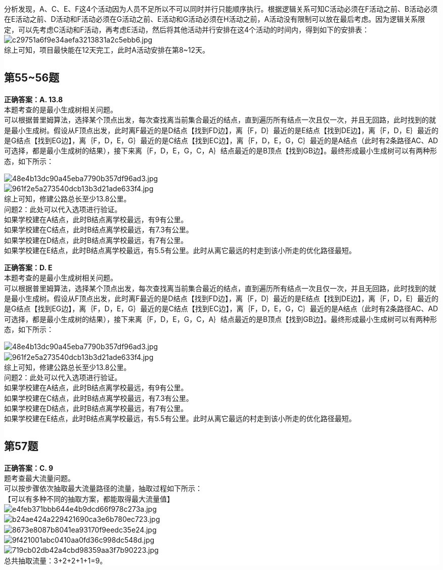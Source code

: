 分析发现，A、C、E、F这4个活动因为人员不足所以不可以同时并行只能顺序执行。根据逻辑关系可知C活动必须在F活动之前、B活动必须在E活动之前、D活动和F活动必须在G活动之前、E活动和G活动必须在H活动之前，A活动没有限制可以放在最后考虑。因为逻辑关系限定，可以先考虑C活动和F活动，再考虑E活动，然后将其他活动并行安排在这4个活动的时间内，得到如下的安排表：  
![c29751a6f9e34aefa3213831a2c5ebb6.jpg][]  
综上可知，项目最快能在12天完工，此时A活动安排在第8~12天。  


## 第55~56题 ##

**正确答案：A. 13.8**  
本题考查的是最小生成树相关问题。  
可以根据普里姆算法，选择某个顶点出发，每次查找离当前集合最近的结点，直到遍历所有结点一次且仅一次，并且无回路，此时找到的就是最小生成树。假设从F顶点出发，此时离F最近的是D结点【找到FD边】，离｛F，D｝最近的是E结点【找到DE边】，离｛F，D，E｝最近的是G结点【找到EG边】，离｛F，D，E，G｝最近的是C结点【找到EC边】，离｛F，D，E，G，C｝最近的是A结点（此时有2条路径AC、AD可选择，都是最小生成树的结果），接下来离｛F，D，E，G，C，A｝结点最近的是B顶点【找到GB边】。最终形成最小生成树可以有两种形态，如下所示：

![48e4b13dc90a45eba7790b357df96ad3.jpg][]  
![961f2e5a273540dcb13b3d21ade633f4.jpg][]  
综上可知，修建公路总长至少13.8公里。  
问题2：此处可以代入选项进行验证。  
如果学校建在A结点，此时B结点离学校最远，有9有公里。  
如果学校建在C结点，此时B结点离学校最远，有7.3有公里。  
如果学校建在D结点，此时B结点离学校最远，有7有公里。  
如果学校建在E结点，此时B结点离学校最远，有5.5有公里。此时从离它最远的村走到该小所走的优化路径最短。

  
**正确答案：D. E**  
本题考查的是最小生成树相关问题。  
可以根据普里姆算法，选择某个顶点出发，每次查找离当前集合最近的结点，直到遍历所有结点一次且仅一次，并且无回路，此时找到的就是最小生成树。假设从F顶点出发，此时离F最近的是D结点【找到FD边】，离｛F，D｝最近的是E结点【找到DE边】，离｛F，D，E｝最近的是G结点【找到EG边】，离｛F，D，E，G｝最近的是C结点【找到EC边】，离｛F，D，E，G，C｝最近的是A结点（此时有2条路径AC、AD可选择，都是最小生成树的结果），接下来离｛F，D，E，G，C，A｝结点最近的是B顶点【找到GB边】。最终形成最小生成树可以有两种形态，如下所示：

![48e4b13dc90a45eba7790b357df96ad3.jpg][]  
![961f2e5a273540dcb13b3d21ade633f4.jpg][]  
综上可知，修建公路总长至少13.8公里。  
问题2：此处可以代入选项进行验证。  
如果学校建在A结点，此时B结点离学校最远，有9有公里。  
如果学校建在C结点，此时B结点离学校最远，有7.3有公里。  
如果学校建在D结点，此时B结点离学校最远，有7有公里。  
如果学校建在E结点，此时B结点离学校最远，有5.5有公里。此时从离它最远的村走到该小所走的优化路径最短。

  


## 第57题 ##

**正确答案：C. 9**  
题考查最大流量问题。  
可以按步骤依次抽取最大流量路径的流量，抽取过程如下所示：  
【可以有多种不同的抽取方案，都能取得最大流量值】  
![e4feb371bbb644e4b9dcd66f978c273a.jpg][]  
![b24ae424a229421690ca3e6b780ec723.jpg][]  
![8673e8087b8041ea93170f9eedc35e24.jpg][]  
![9f421001abc0410aa0fd36c998dc548d.jpg][]  
![719cb02db42a4cbd98359aa3f7b90223.jpg][]  
总共抽取流量：3+2+2+1+1=9。


[1764ca28a68e455ab3b66b29f259ec0d.jpg]: https://www.xkxxkx.cn/file/exam/software/系统分析师/综合知识/第5题/1764ca28a68e455ab3b66b29f259ec0d.jpg
[e9046b7cb10d4affae3cd3ff9a382be9.jpg]: https://www.xkxxkx.cn/file/exam/software/系统分析师/综合知识/第24题/e9046b7cb10d4affae3cd3ff9a382be9.jpg
[ddf1d0a7f6a9402a832200151aa7fec1.jpg]: https://www.xkxxkx.cn/file/exam/software/系统分析师/综合知识/第29题/ddf1d0a7f6a9402a832200151aa7fec1.jpg
[3a1ec1a36b134e2cb064a2ef7e172231.jpg]: https://www.xkxxkx.cn/file/exam/software/系统分析师/综合知识/第31题/3a1ec1a36b134e2cb064a2ef7e172231.jpg
[a000b553cae14595920e1c3bebe0ad54.jpg]: https://www.xkxxkx.cn/file/exam/software/系统分析师/综合知识/第40题/a000b553cae14595920e1c3bebe0ad54.jpg
[fb395bc4ac00453d862db21f12f7ca8a.jpg]: https://www.xkxxkx.cn/file/exam/software/系统分析师/综合知识/第49题/fb395bc4ac00453d862db21f12f7ca8a.jpg
[ef0f363659a549d3b30678b15936930b.jpg]: https://www.xkxxkx.cn/file/exam/software/系统分析师/综合知识/第53题/ef0f363659a549d3b30678b15936930b.jpg
[c29751a6f9e34aefa3213831a2c5ebb6.jpg]: https://www.xkxxkx.cn/file/exam/software/系统分析师/综合知识/第53题/c29751a6f9e34aefa3213831a2c5ebb6.jpg
[48e4b13dc90a45eba7790b357df96ad3.jpg]: https://www.xkxxkx.cn/file/exam/software/系统分析师/综合知识/第55题/48e4b13dc90a45eba7790b357df96ad3.jpg
[961f2e5a273540dcb13b3d21ade633f4.jpg]: https://www.xkxxkx.cn/file/exam/software/系统分析师/综合知识/第55题/961f2e5a273540dcb13b3d21ade633f4.jpg
[e4feb371bbb644e4b9dcd66f978c273a.jpg]: https://www.xkxxkx.cn/file/exam/software/系统分析师/综合知识/第57题/e4feb371bbb644e4b9dcd66f978c273a.jpg
[b24ae424a229421690ca3e6b780ec723.jpg]: https://www.xkxxkx.cn/file/exam/software/系统分析师/综合知识/第57题/b24ae424a229421690ca3e6b780ec723.jpg
[8673e8087b8041ea93170f9eedc35e24.jpg]: https://www.xkxxkx.cn/file/exam/software/系统分析师/综合知识/第57题/8673e8087b8041ea93170f9eedc35e24.jpg
[9f421001abc0410aa0fd36c998dc548d.jpg]: https://www.xkxxkx.cn/file/exam/software/系统分析师/综合知识/第57题/9f421001abc0410aa0fd36c998dc548d.jpg
[719cb02db42a4cbd98359aa3f7b90223.jpg]: https://www.xkxxkx.cn/file/exam/software/系统分析师/综合知识/第57题/719cb02db42a4cbd98359aa3f7b90223.jpg
[7924a1bbd4c64d7fa97933f641dc7138.jpg]: https://www.xkxxkx.cn/file/exam/software/系统分析师/综合知识/第63题/7924a1bbd4c64d7fa97933f641dc7138.jpg